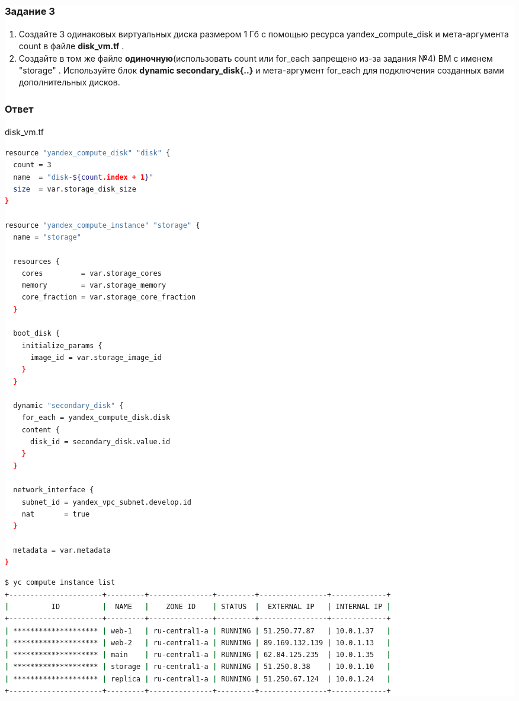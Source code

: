 ### Задание 3

1. Создайте 3 одинаковых виртуальных диска размером 1 Гб с помощью ресурса yandex_compute_disk и мета-аргумента count в файле **disk_vm.tf** .
2. Создайте в том же файле **одиночную**(использовать count или for_each запрещено из-за задания №4) ВМ c именем "storage"  . Используйте блок **dynamic secondary_disk{..}** и мета-аргумент for_each для подключения созданных вами дополнительных дисков.

### Ответ

disk_vm.tf
```bash
resource "yandex_compute_disk" "disk" {
  count = 3
  name  = "disk-${count.index + 1}"
  size  = var.storage_disk_size
}

resource "yandex_compute_instance" "storage" {
  name = "storage"

  resources {
    cores         = var.storage_cores
    memory        = var.storage_memory
    core_fraction = var.storage_core_fraction
  }

  boot_disk {
    initialize_params {
      image_id = var.storage_image_id
    }
  }

  dynamic "secondary_disk" {
    for_each = yandex_compute_disk.disk
    content {
      disk_id = secondary_disk.value.id
    }
  }

  network_interface {
    subnet_id = yandex_vpc_subnet.develop.id
    nat       = true
  }

  metadata = var.metadata
}
```

```bash
$ yc compute instance list
+----------------------+---------+---------------+---------+----------------+-------------+
|          ID          |  NAME   |    ZONE ID    | STATUS  |  EXTERNAL IP   | INTERNAL IP |
+----------------------+---------+---------------+---------+----------------+-------------+
| ******************** | web-1   | ru-central1-a | RUNNING | 51.250.77.87   | 10.0.1.37   |
| ******************** | web-2   | ru-central1-a | RUNNING | 89.169.132.139 | 10.0.1.13   |
| ******************** | main    | ru-central1-a | RUNNING | 62.84.125.235  | 10.0.1.35   |
| ******************** | storage | ru-central1-a | RUNNING | 51.250.8.38    | 10.0.1.10   |
| ******************** | replica | ru-central1-a | RUNNING | 51.250.67.124  | 10.0.1.24   |
+----------------------+---------+---------------+---------+----------------+-------------+

```
